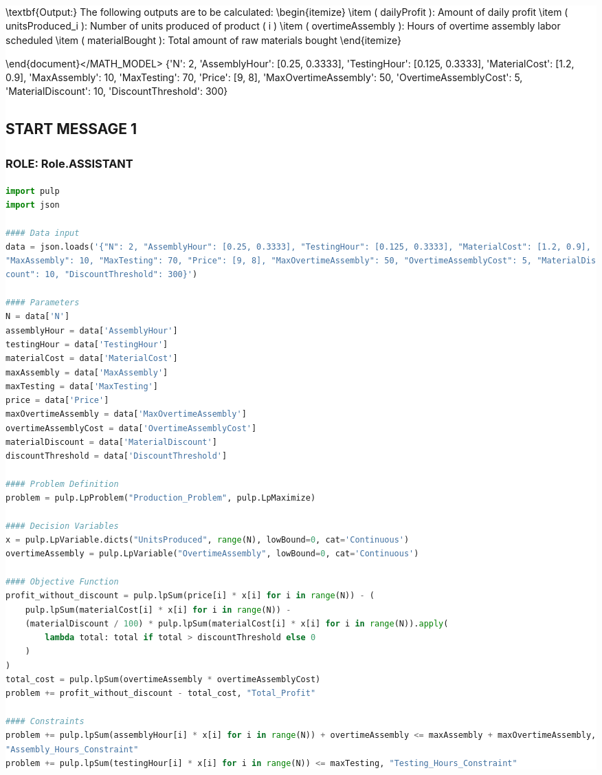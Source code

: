 \textbf{Output:}
The following outputs are to be calculated:
\begin{itemize}
    \item \( dailyProfit \): Amount of daily profit
    \item \( unitsProduced_i \): Number of units produced of product \( i \)
    \item \( overtimeAssembly \): Hours of overtime assembly labor scheduled
    \item \( materialBought \): Total amount of raw materials bought
\end{itemize}

\end{document}</MATH_MODEL>
<DATA>
{'N': 2, 'AssemblyHour': [0.25, 0.3333], 'TestingHour': [0.125, 0.3333], 'MaterialCost': [1.2, 0.9], 'MaxAssembly': 10, 'MaxTesting': 70, 'Price': [9, 8], 'MaxOvertimeAssembly': 50, 'OvertimeAssemblyCost': 5, 'MaterialDiscount': 10, 'DiscountThreshold': 300}</DATA>


## START MESSAGE 1 
### ROLE: Role.ASSISTANT
```python
import pulp
import json

#### Data input
data = json.loads('{"N": 2, "AssemblyHour": [0.25, 0.3333], "TestingHour": [0.125, 0.3333], "MaterialCost": [1.2, 0.9], "MaxAssembly": 10, "MaxTesting": 70, "Price": [9, 8], "MaxOvertimeAssembly": 50, "OvertimeAssemblyCost": 5, "MaterialDiscount": 10, "DiscountThreshold": 300}')

#### Parameters
N = data['N']
assemblyHour = data['AssemblyHour']
testingHour = data['TestingHour']
materialCost = data['MaterialCost']
maxAssembly = data['MaxAssembly']
maxTesting = data['MaxTesting']
price = data['Price']
maxOvertimeAssembly = data['MaxOvertimeAssembly']
overtimeAssemblyCost = data['OvertimeAssemblyCost']
materialDiscount = data['MaterialDiscount']
discountThreshold = data['DiscountThreshold']

#### Problem Definition
problem = pulp.LpProblem("Production_Problem", pulp.LpMaximize)

#### Decision Variables
x = pulp.LpVariable.dicts("UnitsProduced", range(N), lowBound=0, cat='Continuous')
overtimeAssembly = pulp.LpVariable("OvertimeAssembly", lowBound=0, cat='Continuous')

#### Objective Function
profit_without_discount = pulp.lpSum(price[i] * x[i] for i in range(N)) - (
    pulp.lpSum(materialCost[i] * x[i] for i in range(N)) - 
    (materialDiscount / 100) * pulp.lpSum(materialCost[i] * x[i] for i in range(N)).apply(
        lambda total: total if total > discountThreshold else 0
    )
)
total_cost = pulp.lpSum(overtimeAssembly * overtimeAssemblyCost)
problem += profit_without_discount - total_cost, "Total_Profit"

#### Constraints
problem += pulp.lpSum(assemblyHour[i] * x[i] for i in range(N)) + overtimeAssembly <= maxAssembly + maxOvertimeAssembly, "Assembly_Hours_Constraint"
problem += pulp.lpSum(testingHour[i] * x[i] for i in range(N)) <= maxTesting, "Testing_Hours_Constraint"

```